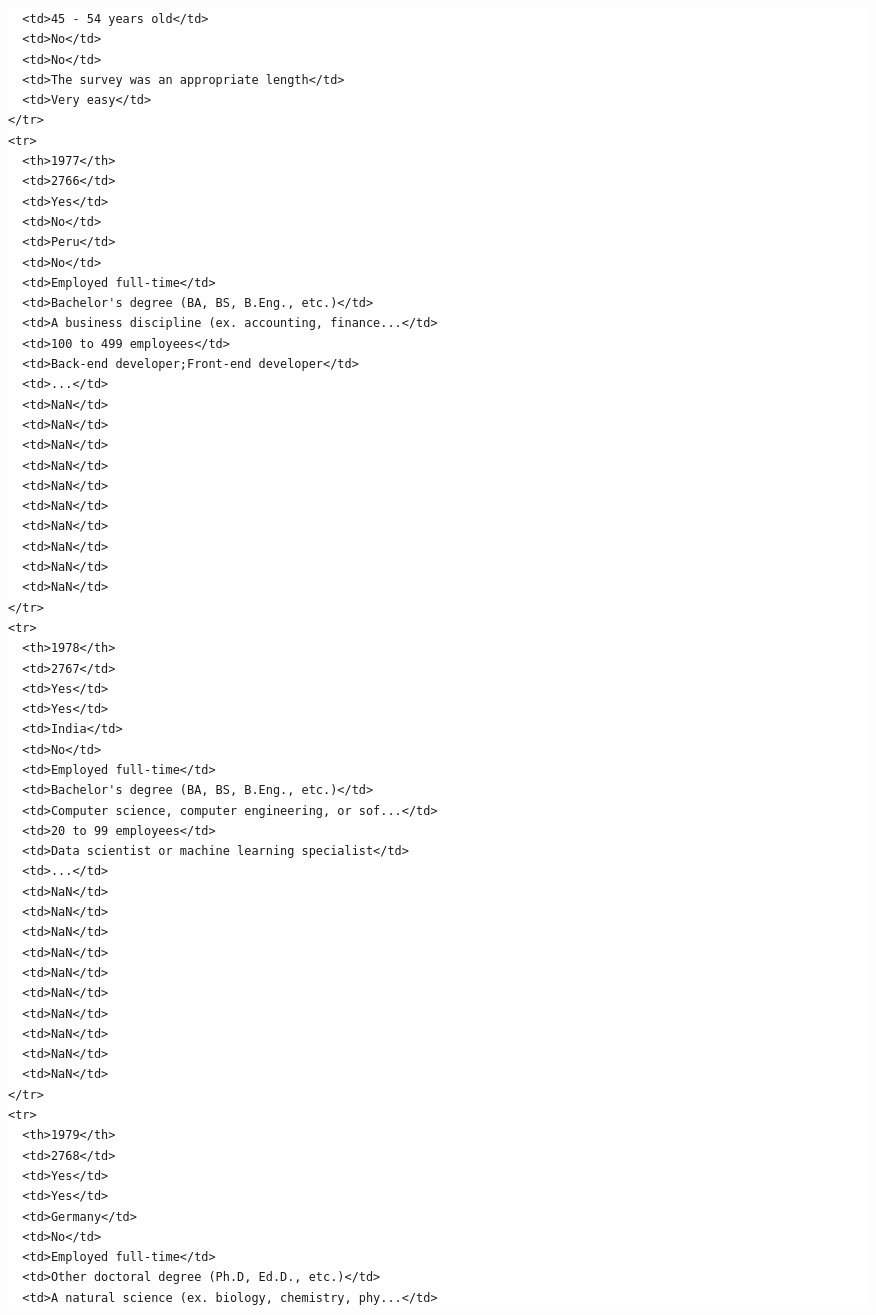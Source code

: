       <td>45 - 54 years old</td>
      <td>No</td>
      <td>No</td>
      <td>The survey was an appropriate length</td>
      <td>Very easy</td>
    </tr>
    <tr>
      <th>1977</th>
      <td>2766</td>
      <td>Yes</td>
      <td>No</td>
      <td>Peru</td>
      <td>No</td>
      <td>Employed full-time</td>
      <td>Bachelor's degree (BA, BS, B.Eng., etc.)</td>
      <td>A business discipline (ex. accounting, finance...</td>
      <td>100 to 499 employees</td>
      <td>Back-end developer;Front-end developer</td>
      <td>...</td>
      <td>NaN</td>
      <td>NaN</td>
      <td>NaN</td>
      <td>NaN</td>
      <td>NaN</td>
      <td>NaN</td>
      <td>NaN</td>
      <td>NaN</td>
      <td>NaN</td>
      <td>NaN</td>
    </tr>
    <tr>
      <th>1978</th>
      <td>2767</td>
      <td>Yes</td>
      <td>Yes</td>
      <td>India</td>
      <td>No</td>
      <td>Employed full-time</td>
      <td>Bachelor's degree (BA, BS, B.Eng., etc.)</td>
      <td>Computer science, computer engineering, or sof...</td>
      <td>20 to 99 employees</td>
      <td>Data scientist or machine learning specialist</td>
      <td>...</td>
      <td>NaN</td>
      <td>NaN</td>
      <td>NaN</td>
      <td>NaN</td>
      <td>NaN</td>
      <td>NaN</td>
      <td>NaN</td>
      <td>NaN</td>
      <td>NaN</td>
      <td>NaN</td>
    </tr>
    <tr>
      <th>1979</th>
      <td>2768</td>
      <td>Yes</td>
      <td>Yes</td>
      <td>Germany</td>
      <td>No</td>
      <td>Employed full-time</td>
      <td>Other doctoral degree (Ph.D, Ed.D., etc.)</td>
      <td>A natural science (ex. biology, chemistry, phy...</td>